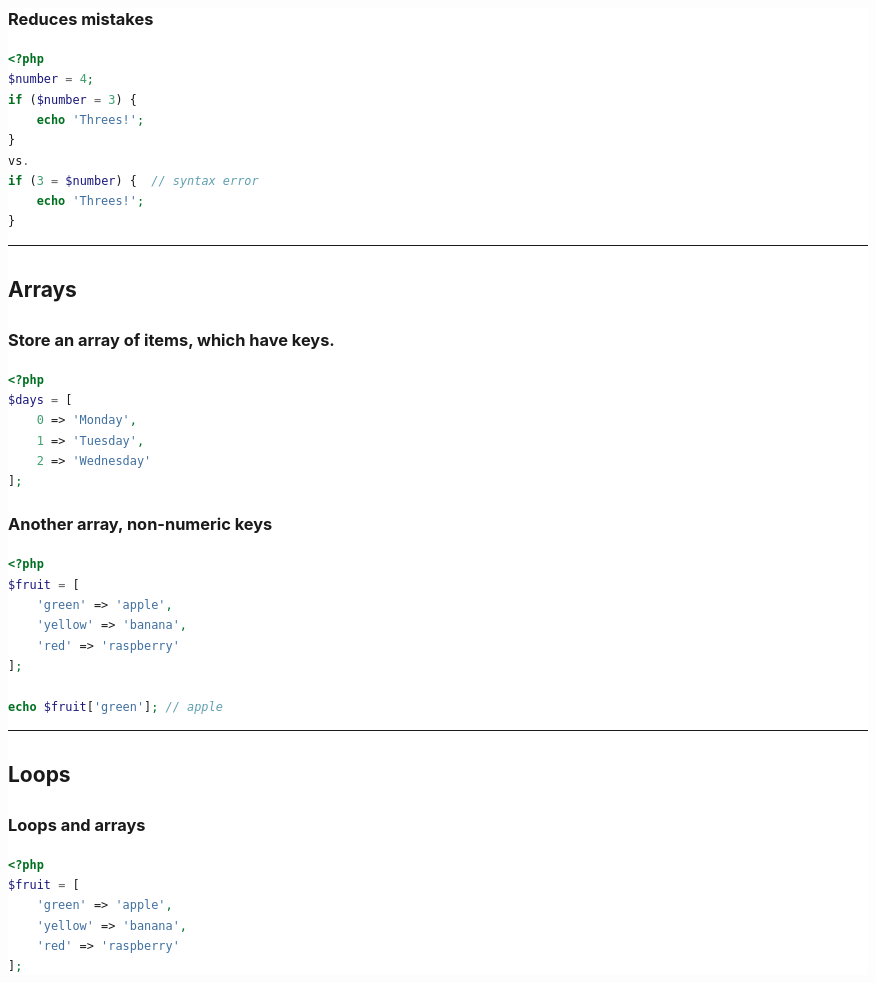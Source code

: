 ### Reduces mistakes

```php //
<?php
$number = 4;
if ($number = 3) {
	echo 'Threes!';
}
vs.
if (3 = $number) {	// syntax error
	echo 'Threes!';
}
```

* * *

## Arrays

### Store an array of items, which have keys.

```php //
<?php
$days = [
	0 => 'Monday',
	1 => 'Tuesday',
	2 => 'Wednesday'
];
```

### Another array, non-numeric keys

```php //
<?php
$fruit = [
	'green' => 'apple',
	'yellow' => 'banana',
	'red' => 'raspberry'
];

echo $fruit['green']; // apple
```

* * *

## Loops

### Loops and arrays

```php //
<?php
$fruit = [
	'green' => 'apple',
	'yellow' => 'banana',
	'red' => 'raspberry'
];
```
